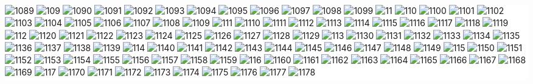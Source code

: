 <img src="./images/64x64/1089.png" alt="1089" height="32"> <img src="./images/64x64/109.png" alt="109" height="32"> <img src="./images/64x64/1090.png" alt="1090" height="32"> <img src="./images/64x64/1091.png" alt="1091" height="32"> <img src="./images/64x64/1092.png" alt="1092" height="32"> <img src="./images/64x64/1093.png" alt="1093" height="32"> <img src="./images/64x64/1094.png" alt="1094" height="32"> <img src="./images/64x64/1095.png" alt="1095" height="32"> <img src="./images/64x64/1096.png" alt="1096" height="32"> <img src="./images/64x64/1097.png" alt="1097" height="32"> <img src="./images/64x64/1098.png" alt="1098" height="32"> <img src="./images/64x64/1099.png" alt="1099" height="32"> <img src="./images/64x64/11.png" alt="11" height="32"> <img src="./images/64x64/110.png" alt="110" height="32"> <img src="./images/64x64/1100.png" alt="1100" height="32"> <img src="./images/64x64/1101.png" alt="1101" height="32"> <img src="./images/64x64/1102.png" alt="1102" height="32"> <img src="./images/64x64/1103.png" alt="1103" height="32"> <img src="./images/64x64/1104.png" alt="1104" height="32"> <img src="./images/64x64/1105.png" alt="1105" height="32"> <img src="./images/64x64/1106.png" alt="1106" height="32"> <img src="./images/64x64/1107.png" alt="1107" height="32"> <img src="./images/64x64/1108.png" alt="1108" height="32"> <img src="./images/64x64/1109.png" alt="1109" height="32"> <img src="./images/64x64/111.png" alt="111" height="32"> <img src="./images/64x64/1110.png" alt="1110" height="32"> <img src="./images/64x64/1111.png" alt="1111" height="32"> <img src="./images/64x64/1112.png" alt="1112" height="32"> <img src="./images/64x64/1113.png" alt="1113" height="32"> <img src="./images/64x64/1114.png" alt="1114" height="32"> <img src="./images/64x64/1115.png" alt="1115" height="32"> <img src="./images/64x64/1116.png" alt="1116" height="32"> <img src="./images/64x64/1117.png" alt="1117" height="32"> <img src="./images/64x64/1118.png" alt="1118" height="32"> <img src="./images/64x64/1119.png" alt="1119" height="32"> <img src="./images/64x64/112.png" alt="112" height="32"> <img src="./images/64x64/1120.png" alt="1120" height="32"> <img src="./images/64x64/1121.png" alt="1121" height="32"> <img src="./images/64x64/1122.png" alt="1122" height="32"> <img src="./images/64x64/1123.png" alt="1123" height="32"> <img src="./images/64x64/1124.png" alt="1124" height="32"> <img src="./images/64x64/1125.png" alt="1125" height="32"> <img src="./images/64x64/1126.png" alt="1126" height="32"> <img src="./images/64x64/1127.png" alt="1127" height="32"> <img src="./images/64x64/1128.png" alt="1128" height="32"> <img src="./images/64x64/1129.png" alt="1129" height="32"> <img src="./images/64x64/113.png" alt="113" height="32"> <img src="./images/64x64/1130.png" alt="1130" height="32"> <img src="./images/64x64/1131.png" alt="1131" height="32"> <img src="./images/64x64/1132.png" alt="1132" height="32"> <img src="./images/64x64/1133.png" alt="1133" height="32"> <img src="./images/64x64/1134.png" alt="1134" height="32"> <img src="./images/64x64/1135.png" alt="1135" height="32"> <img src="./images/64x64/1136.png" alt="1136" height="32"> <img src="./images/64x64/1137.png" alt="1137" height="32"> <img src="./images/64x64/1138.png" alt="1138" height="32"> <img src="./images/64x64/1139.png" alt="1139" height="32"> <img src="./images/64x64/114.png" alt="114" height="32"> <img src="./images/64x64/1140.png" alt="1140" height="32"> <img src="./images/64x64/1141.png" alt="1141" height="32"> <img src="./images/64x64/1142.png" alt="1142" height="32"> <img src="./images/64x64/1143.png" alt="1143" height="32"> <img src="./images/64x64/1144.png" alt="1144" height="32"> <img src="./images/64x64/1145.png" alt="1145" height="32"> <img src="./images/64x64/1146.png" alt="1146" height="32"> <img src="./images/64x64/1147.png" alt="1147" height="32"> <img src="./images/64x64/1148.png" alt="1148" height="32"> <img src="./images/64x64/1149.png" alt="1149" height="32"> <img src="./images/64x64/115.png" alt="115" height="32"> <img src="./images/64x64/1150.png" alt="1150" height="32"> <img src="./images/64x64/1151.png" alt="1151" height="32"> <img src="./images/64x64/1152.png" alt="1152" height="32"> <img src="./images/64x64/1153.png" alt="1153" height="32"> <img src="./images/64x64/1154.png" alt="1154" height="32"> <img src="./images/64x64/1155.png" alt="1155" height="32"> <img src="./images/64x64/1156.png" alt="1156" height="32"> <img src="./images/64x64/1157.png" alt="1157" height="32"> <img src="./images/64x64/1158.png" alt="1158" height="32"> <img src="./images/64x64/1159.png" alt="1159" height="32"> <img src="./images/64x64/116.png" alt="116" height="32"> <img src="./images/64x64/1160.png" alt="1160" height="32"> <img src="./images/64x64/1161.png" alt="1161" height="32"> <img src="./images/64x64/1162.png" alt="1162" height="32"> <img src="./images/64x64/1163.png" alt="1163" height="32"> <img src="./images/64x64/1164.png" alt="1164" height="32"> <img src="./images/64x64/1165.png" alt="1165" height="32"> <img src="./images/64x64/1166.png" alt="1166" height="32"> <img src="./images/64x64/1167.png" alt="1167" height="32"> <img src="./images/64x64/1168.png" alt="1168" height="32"> <img src="./images/64x64/1169.png" alt="1169" height="32"> <img src="./images/64x64/117.png" alt="117" height="32"> <img src="./images/64x64/1170.png" alt="1170" height="32"> <img src="./images/64x64/1171.png" alt="1171" height="32"> <img src="./images/64x64/1172.png" alt="1172" height="32"> <img src="./images/64x64/1173.png" alt="1173" height="32"> <img src="./images/64x64/1174.png" alt="1174" height="32"> <img src="./images/64x64/1175.png" alt="1175" height="32"> <img src="./images/64x64/1176.png" alt="1176" height="32"> <img src="./images/64x64/1177.png" alt="1177" height="32"> <img src="./images/64x64/1178.png" alt="1178" height="32">